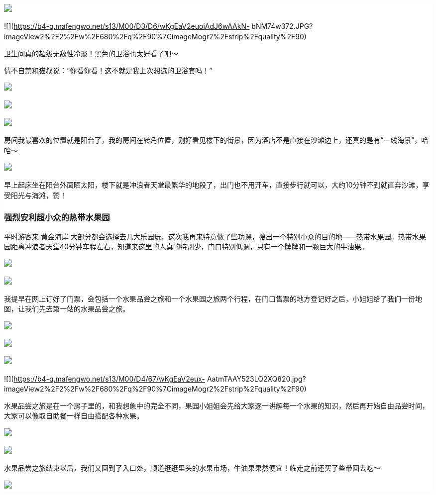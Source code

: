 ![](https://n2-q.mafengwo.net/s15/M00/D0/CE/CoUBGV2euoeADraSAAX0cetynWE286.jpg?imageView2%2F2%2Fw%2F680%2Fq%2F90%7CimageMogr2%2Fstrip%2Fquality%2F90)

![](https://b4-q.mafengwo.net/s13/M00/D3/D6/wKgEaV2euoiAdJ6wAAkN-
bNM74w372.JPG?imageView2%2F2%2Fw%2F680%2Fq%2F90%7CimageMogr2%2Fstrip%2Fquality%2F90)

卫生间真的超级无敌性冷淡！黑色的卫浴也太好看了吧～

情不自禁和猫叔说：“你看你看！这不就是我上次想选的卫浴套吗！”

![](https://b4-q.mafengwo.net/s15/M00/D0/F4/CoUBGV2euqyAfgbIAASZcojLTe0936.jpg?imageView2%2F2%2Fw%2F680%2Fq%2F90%7CimageMogr2%2Fstrip%2Fquality%2F90)

![](https://n4-q.mafengwo.net/s15/M00/D0/F5/CoUBGV2euq2ARxYDAAQ3OQ_Jc5E281.jpg?imageView2%2F2%2Fw%2F680%2Fq%2F90%7CimageMogr2%2Fstrip%2Fquality%2F90)

![](https://n2-q.mafengwo.net/s13/M00/D3/F6/wKgEaV2euq6AVu_8AAbnWDerTHw743.JPG?imageView2%2F2%2Fw%2F680%2Fq%2F90%7CimageMogr2%2Fstrip%2Fquality%2F90)

房间我最喜欢的位置就是阳台了，我的房间在转角位置，刚好看见楼下的街景，因为酒店不是直接在沙滩边上，还真的是有“一线海景”，哈哈～

![](https://n4-q.mafengwo.net/s15/M00/D1/14/CoUBGV2eusiATDyWAAatLYatP0Y786.JPG?imageView2%2F2%2Fw%2F680%2Fq%2F90%7CimageMogr2%2Fstrip%2Fquality%2F90)

早上起床坐在阳台外面晒太阳，楼下就是冲浪者天堂最繁华的地段了，出门也不用开车，直接步行就可以，大约10分钟不到就直奔沙滩，享受阳光与海滩，赞！

### 强烈安利超小众的热带水果园

平时游客来 黄金海岸
大部分都会选择去几大乐园玩，这次我再来特意做了些功课，搜出一个特别小众的目的地——热带水果园。热带水果园距离冲浪者天堂40分钟车程左右，知道来这里的人真的特别少，门口特别低调，只有一个牌牌和一颗巨大的牛油果。

![](https://n2-q.mafengwo.net/s13/M00/D4/3B/wKgEaV2euvCAcqGzAA5p2l9GuLc288.JPG?imageView2%2F2%2Fw%2F680%2Fq%2F90%7CimageMogr2%2Fstrip%2Fquality%2F90)

![](https://p1-q.mafengwo.net/s15/M00/D1/49/CoUBGV2euvKANjaKAAsdvm0wO6U605.JPG?imageView2%2F2%2Fw%2F680%2Fq%2F90%7CimageMogr2%2Fstrip%2Fquality%2F90)

我提早在网上订好了门票，会包括一个水果品尝之旅和一个水果园之旅两个行程，在门口售票的地方登记好之后，小姐姐给了我们一份地图，让我们先去第一站的水果品尝之旅。

![](https://n1-q.mafengwo.net/s13/M00/D4/62/wKgEaV2euxyAZL0cAATV5rWyJIU590.jpg?imageView2%2F2%2Fw%2F680%2Fq%2F90%7CimageMogr2%2Fstrip%2Fquality%2F90)

![](https://p4-q.mafengwo.net/s13/M00/D4/64/wKgEaV2eux2AQdqeAAXi_JF8sSY936.jpg?imageView2%2F2%2Fw%2F680%2Fq%2F90%7CimageMogr2%2Fstrip%2Fquality%2F90)

![](https://b4-q.mafengwo.net/s13/M00/D4/65/wKgEaV2eux6AbVKVAAXjufMo9Jg348.jpg?imageView2%2F2%2Fw%2F680%2Fq%2F90%7CimageMogr2%2Fstrip%2Fquality%2F90)

![](https://b4-q.mafengwo.net/s13/M00/D4/67/wKgEaV2eux-
AatmTAAY523LQ2XQ820.jpg?imageView2%2F2%2Fw%2F680%2Fq%2F90%7CimageMogr2%2Fstrip%2Fquality%2F90)

水果品尝之旅是在一个房子里的，和我想象中的完全不同，果园小姐姐会先给大家逐一讲解每一个水果的知识，然后再开始自由品尝时间，大家可以像取自助餐一样自由搭配各种水果。

![](https://n2-q.mafengwo.net/s15/M00/D1/97/CoUBGV2euziAZ7JXAAuCAaRWO0Y494.jpg?imageView2%2F2%2Fw%2F680%2Fq%2F90%7CimageMogr2%2Fstrip%2Fquality%2F90)

![](https://n4-q.mafengwo.net/s15/M00/D1/9A/CoUBGV2euzmAAhM2AAiHio6O-98656.jpg?imageView2%2F2%2Fw%2F680%2Fq%2F90%7CimageMogr2%2Fstrip%2Fquality%2F90)

水果品尝之旅结束以后，我们又回到了入口处，顺道逛逛里头的水果市场，牛油果果然便宜！临走之前还买了些带回去吃～

![](https://b4-q.mafengwo.net/s13/M00/D4/A7/wKgEaV2eu1SATo3pAAik56gcFsM410.JPG?imageView2%2F2%2Fw%2F680%2Fq%2F90%7CimageMogr2%2Fstrip%2Fquality%2F90)
